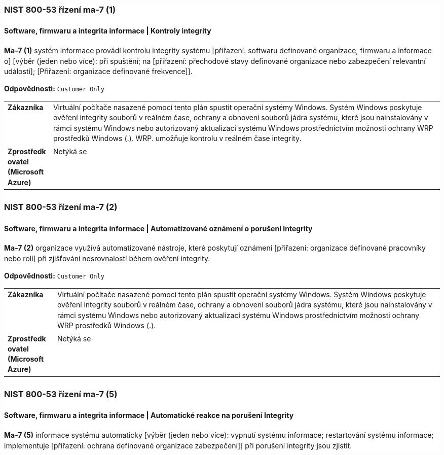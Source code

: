 
 ### <a name="nist-800-53-control-si-7-1"></a>NIST 800-53 řízení ma-7 (1)

#### <a name="software-firmware-and-information-integrity--integrity-checks"></a>Software, firmwaru a integrita informace | Kontroly integrity

**Ma-7 (1)** systém informace provádí kontrolu integrity systému [přiřazení: softwaru definované organizace, firmwaru a informace o] [výběr (jeden nebo více): při spuštění; na [přiřazení: přechodové stavy definované organizace nebo zabezpečení relevantní události]; [Přiřazení: organizace definované frekvence]].

**Odpovědnosti:** `Customer Only`

|||
|---|---|
| **Zákazníka** | Virtuální počítače nasazené pomocí tento plán spustit operační systémy Windows. Systém Windows poskytuje ověření integrity souborů v reálném čase, ochrany a obnovení souborů jádra systému, které jsou nainstalovány v rámci systému Windows nebo autorizovaný aktualizací systému Windows prostřednictvím možnosti ochrany WRP prostředků Windows (.). WRP. umožňuje kontrolu v reálném čase integrity. |
| **Zprostředkovatel (Microsoft Azure)** | Netýká se |


 ### <a name="nist-800-53-control-si-7-2"></a>NIST 800-53 řízení ma-7 (2)

#### <a name="software-firmware-and-information-integrity--automated-notifications-of-integrity-violations"></a>Software, firmwaru a integrita informace | Automatizované oznámení o porušení Integrity

**Ma-7 (2)** organizace využívá automatizované nástroje, které poskytují oznámení [přiřazení: organizace definované pracovníky nebo rolí] při zjišťování nesrovnalostí během ověření integrity.

**Odpovědnosti:** `Customer Only`

|||
|---|---|
| **Zákazníka** | Virtuální počítače nasazené pomocí tento plán spustit operační systémy Windows. Systém Windows poskytuje ověření integrity souborů v reálném čase, ochrany a obnovení souborů jádra systému, které jsou nainstalovány v rámci systému Windows nebo autorizovaný aktualizací systému Windows prostřednictvím možnosti ochrany WRP prostředků Windows (.).  |
| **Zprostředkovatel (Microsoft Azure)** | Netýká se |


 ### <a name="nist-800-53-control-si-7-5"></a>NIST 800-53 řízení ma-7 (5)

#### <a name="software-firmware-and-information-integrity--automated-response-to-integrity-violations"></a>Software, firmwaru a integrita informace | Automatické reakce na porušení Integrity

**Ma-7 (5)** informace systému automaticky [výběr (jeden nebo více): vypnutí systému informace; restartování systému informace; implementuje [přiřazení: ochrana definované organizace zabezpečení]] při porušení integrity jsou zjistit.
